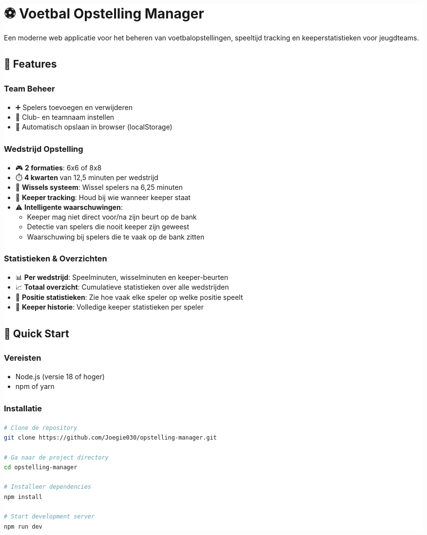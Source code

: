 # ⚽ Voetbal Opstelling Manager

Een moderne web applicatie voor het beheren van voetbalopstellingen, speeltijd tracking en keeperstatistieken voor jeugdteams.

## 🎯 Features

### Team Beheer
- ➕ Spelers toevoegen en verwijderen
- 📝 Club- en teamnaam instellen
- 💾 Automatisch opslaan in browser (localStorage)

### Wedstrijd Opstelling
- 🎮 **2 formaties**: 6x6 of 8x8
- ⏱️ **4 kwarten** van 12,5 minuten per wedstrijd
- 🔄 **Wissels systeem**: Wissel spelers na 6,25 minuten
- 🧤 **Keeper tracking**: Houd bij wie wanneer keeper staat
- ⚠️ **Intelligente waarschuwingen**:
  - Keeper mag niet direct voor/na zijn beurt op de bank
  - Detectie van spelers die nooit keeper zijn geweest
  - Waarschuwing bij spelers die te vaak op de bank zitten

### Statistieken & Overzichten
- 📊 **Per wedstrijd**: Speelminuten, wisselminuten en keeper-beurten
- 📈 **Totaal overzicht**: Cumulatieve statistieken over alle wedstrijden
- 🎯 **Positie statistieken**: Zie hoe vaak elke speler op welke positie speelt
- 🧤 **Keeper historie**: Volledige keeper statistieken per speler

## 🚀 Quick Start

### Vereisten
- Node.js (versie 18 of hoger)
- npm of yarn

### Installatie

```bash
# Clone de repository
git clone https://github.com/Joegie030/opstelling-manager.git

# Ga naar de project directory
cd opstelling-manager

# Installeer dependencies
npm install

# Start development server
npm run dev
```
